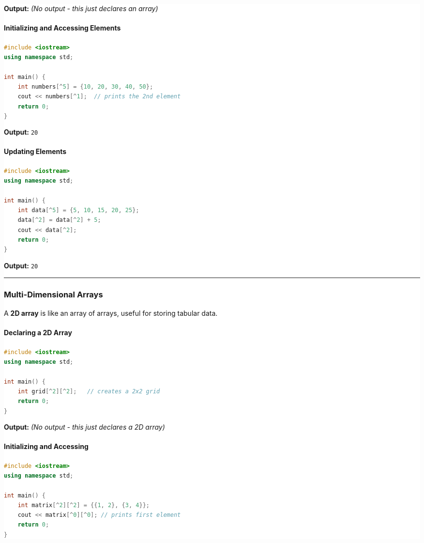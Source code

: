 **Output:** *(No output - this just declares an array)*

#### Initializing and Accessing Elements

```cpp
#include <iostream>
using namespace std;

int main() {
    int numbers[^5] = {10, 20, 30, 40, 50};
    cout << numbers[^1];  // prints the 2nd element
    return 0;
}
```

**Output:** `20`

#### Updating Elements

```cpp
#include <iostream>
using namespace std;

int main() {
    int data[^5] = {5, 10, 15, 20, 25};
    data[^2] = data[^2] + 5; 
    cout << data[^2];  
    return 0;
}
```

**Output:** `20`

***

### Multi-Dimensional Arrays

A **2D array** is like an array of arrays, useful for storing tabular data.

#### Declaring a 2D Array

```cpp
#include <iostream>
using namespace std;

int main() {
    int grid[^2][^2];   // creates a 2x2 grid
    return 0;
}
```

**Output:** *(No output - this just declares a 2D array)*

#### Initializing and Accessing

```cpp
#include <iostream>
using namespace std;

int main() {
    int matrix[^2][^2] = {{1, 2}, {3, 4}};
    cout << matrix[^0][^0]; // prints first element
    return 0;
}
```
